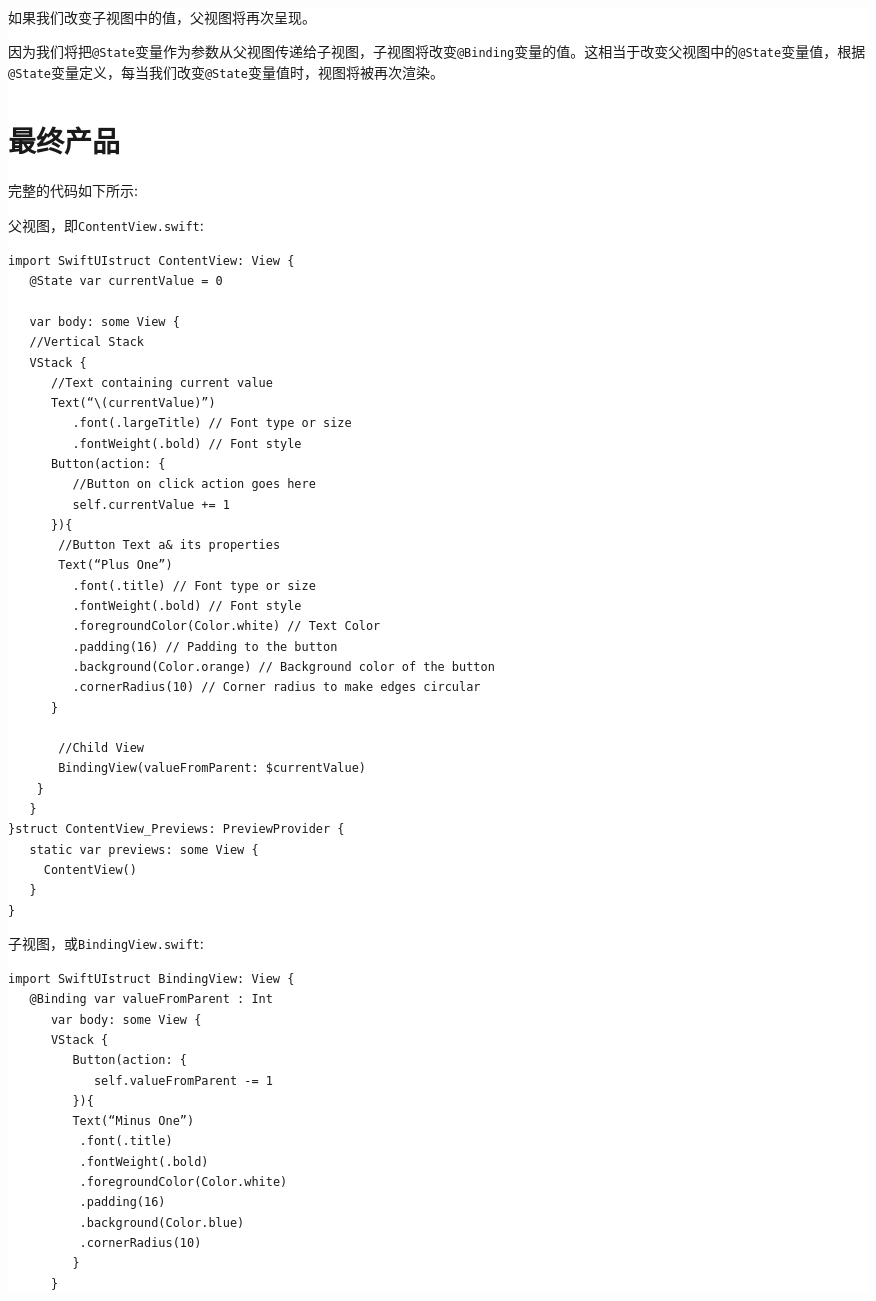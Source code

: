 如果我们改变子视图中的值，父视图将再次呈现。

因为我们将把`@State`变量作为参数从父视图传递给子视图，子视图将改变`@Binding`变量的值。这相当于改变父视图中的`@State`变量值，根据`@State`变量定义，每当我们改变`@State`变量值时，视图将被再次渲染。

# 最终产品

完整的代码如下所示:

父视图，即`ContentView.swift`:

```
import SwiftUIstruct ContentView: View {
   @State var currentValue = 0

   var body: some View {
   //Vertical Stack
   VStack {
      //Text containing current value
      Text(“\(currentValue)”)
         .font(.largeTitle) // Font type or size
         .fontWeight(.bold) // Font style
      Button(action: {
         //Button on click action goes here
         self.currentValue += 1
      }){
       //Button Text a& its properties
       Text(“Plus One”)
         .font(.title) // Font type or size
         .fontWeight(.bold) // Font style
         .foregroundColor(Color.white) // Text Color
         .padding(16) // Padding to the button
         .background(Color.orange) // Background color of the button
         .cornerRadius(10) // Corner radius to make edges circular
      }

       //Child View
       BindingView(valueFromParent: $currentValue)
    }
   }
}struct ContentView_Previews: PreviewProvider {
   static var previews: some View {
     ContentView()
   }
}
```

子视图，或`BindingView.swift`:

```
import SwiftUIstruct BindingView: View {
   @Binding var valueFromParent : Int
      var body: some View {
      VStack {
         Button(action: {
            self.valueFromParent -= 1
         }){
         Text(“Minus One”)
          .font(.title)
          .fontWeight(.bold)
          .foregroundColor(Color.white)
          .padding(16)
          .background(Color.blue)
          .cornerRadius(10)
         }
      }
```